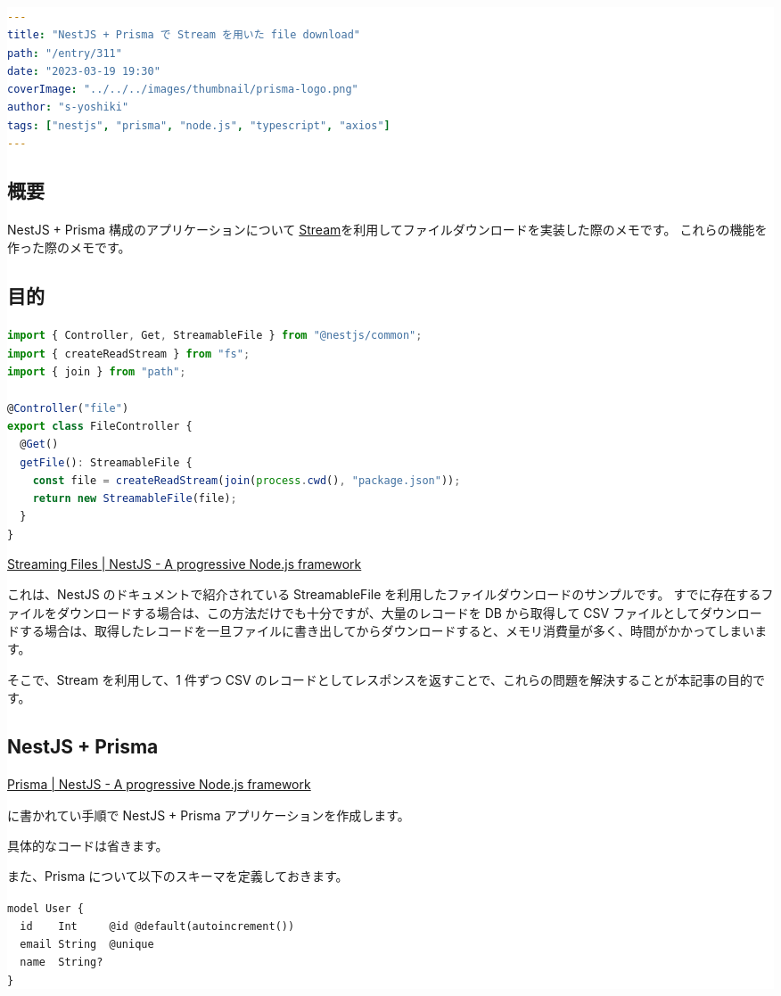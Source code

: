 ```yaml
---
title: "NestJS + Prisma で Stream を用いた file download"
path: "/entry/311"
date: "2023-03-19 19:30"
coverImage: "../../../images/thumbnail/prisma-logo.png"
author: "s-yoshiki"
tags: ["nestjs", "prisma", "node.js", "typescript", "axios"]
---
```


## 概要

NestJS + Prisma 構成のアプリケーションについて
[Stream](https://nodejs.org/api/stream.html)を利用してファイルダウンロードを実装した際のメモです。
これらの機能を作った際のメモです。

## 目的

```ts
import { Controller, Get, StreamableFile } from "@nestjs/common";
import { createReadStream } from "fs";
import { join } from "path";

@Controller("file")
export class FileController {
  @Get()
  getFile(): StreamableFile {
    const file = createReadStream(join(process.cwd(), "package.json"));
    return new StreamableFile(file);
  }
}
```

[Streaming Files | NestJS - A progressive Node.js framework](https://docs.nestjs.com/techniques/streaming-files)

これは、NestJS のドキュメントで紹介されている StreamableFile を利用したファイルダウンロードのサンプルです。
すでに存在するファイルをダウンロードする場合は、この方法だけでも十分ですが、大量のレコードを DB から取得して CSV ファイルとしてダウンロードする場合は、取得したレコードを一旦ファイルに書き出してからダウンロードすると、メモリ消費量が多く、時間がかかってしまいます。

そこで、Stream を利用して、1 件ずつ CSV のレコードとしてレスポンスを返すことで、これらの問題を解決することが本記事の目的です。

## NestJS + Prisma

[Prisma | NestJS - A progressive Node.js framework](https://docs.nestjs.com/recipes/prisma)

に書かれてい手順で NestJS + Prisma アプリケーションを作成します。

具体的なコードは省きます。

また、Prisma について以下のスキーマを定義しておきます。

```prisma
model User {
  id    Int     @id @default(autoincrement())
  email String  @unique
  name  String?
}
```
